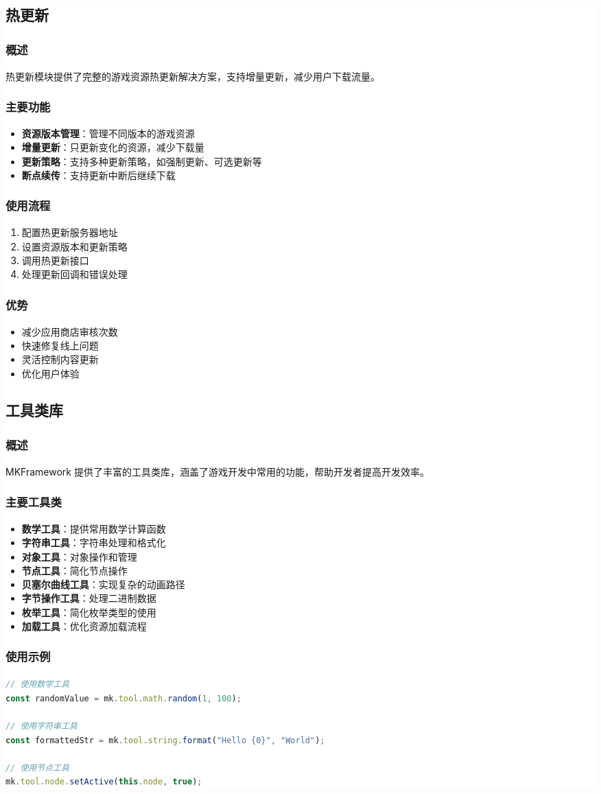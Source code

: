 ## 热更新

### 概述

热更新模块提供了完整的游戏资源热更新解决方案，支持增量更新，减少用户下载流量。

### 主要功能

- **资源版本管理**：管理不同版本的游戏资源
- **增量更新**：只更新变化的资源，减少下载量
- **更新策略**：支持多种更新策略，如强制更新、可选更新等
- **断点续传**：支持更新中断后继续下载

### 使用流程

1. 配置热更新服务器地址
2. 设置资源版本和更新策略
3. 调用热更新接口
4. 处理更新回调和错误处理

### 优势

- 减少应用商店审核次数
- 快速修复线上问题
- 灵活控制内容更新
- 优化用户体验

## 工具类库

### 概述

MKFramework 提供了丰富的工具类库，涵盖了游戏开发中常用的功能，帮助开发者提高开发效率。

### 主要工具类

- **数学工具**：提供常用数学计算函数
- **字符串工具**：字符串处理和格式化
- **对象工具**：对象操作和管理
- **节点工具**：简化节点操作
- **贝塞尔曲线工具**：实现复杂的动画路径
- **字节操作工具**：处理二进制数据
- **枚举工具**：简化枚举类型的使用
- **加载工具**：优化资源加载流程

### 使用示例

```typescript
// 使用数学工具
const randomValue = mk.tool.math.random(1, 100);

// 使用字符串工具
const formattedStr = mk.tool.string.format("Hello {0}", "World");

// 使用节点工具
mk.tool.node.setActive(this.node, true);
```
